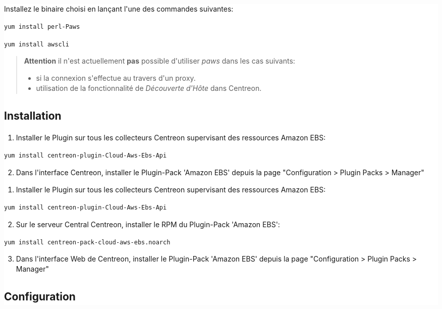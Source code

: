 Installez le binaire choisi en lançant l'une des commandes suivantes:

<Tabs groupId="sync">
<TabItem value="perlPawsinstallation" label="perlPawsinstallation">

```bash
yum install perl-Paws
```

</TabItem>
<TabItem value="awscliinstallation" label="awscliinstallation">

```bash
yum install awscli
```

</TabItem>
</Tabs>

> **Attention** il n'est actuellement **pas** possible d'utiliser *paws* dans les cas suivants:
> * si la connexion s'effectue au travers d'un proxy.
> * utilisation de la fonctionnalité de *Découverte d'Hôte* dans Centreon.

## Installation 

<Tabs groupId="sync">
<TabItem value="Online IMP Licence & IT100 Editions" label="Online IMP Licence & IT100 Editions">

1. Installer le Plugin sur tous les collecteurs Centreon supervisant des ressources Amazon EBS:

```bash
yum install centreon-plugin-Cloud-Aws-Ebs-Api
```

2. Dans l'interface Centreon, installer le Plugin-Pack 'Amazon EBS' depuis la page "Configuration > Plugin Packs > Manager"

</TabItem>
<TabItem value="Offline IMP License" label="Offline IMP License">

1. Installer le Plugin sur tous les collecteurs Centreon supervisant des ressources Amazon EBS:

```bash
yum install centreon-plugin-Cloud-Aws-Ebs-Api
```

2. Sur le serveur Central Centreon, installer le RPM du Plugin-Pack 'Amazon EBS':

```bash
yum install centreon-pack-cloud-aws-ebs.noarch
```

3. Dans l'interface Web de Centreon, installer le Plugin-Pack 'Amazon EBS' depuis la page "Configuration > Plugin Packs > Manager"

</TabItem>
</Tabs>

## Configuration
